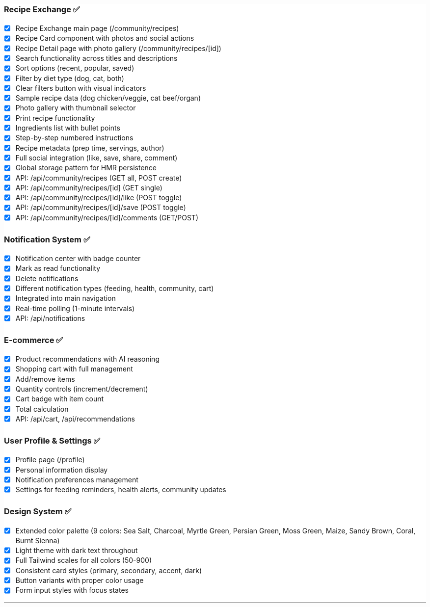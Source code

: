 ### Recipe Exchange ✅
- [x] Recipe Exchange main page (/community/recipes)
- [x] Recipe Card component with photos and social actions
- [x] Recipe Detail page with photo gallery (/community/recipes/[id])
- [x] Search functionality across titles and descriptions
- [x] Sort options (recent, popular, saved)
- [x] Filter by diet type (dog, cat, both)
- [x] Clear filters button with visual indicators
- [x] Sample recipe data (dog chicken/veggie, cat beef/organ)
- [x] Photo gallery with thumbnail selector
- [x] Print recipe functionality
- [x] Ingredients list with bullet points
- [x] Step-by-step numbered instructions
- [x] Recipe metadata (prep time, servings, author)
- [x] Full social integration (like, save, share, comment)
- [x] Global storage pattern for HMR persistence
- [x] API: /api/community/recipes (GET all, POST create)
- [x] API: /api/community/recipes/[id] (GET single)
- [x] API: /api/community/recipes/[id]/like (POST toggle)
- [x] API: /api/community/recipes/[id]/save (POST toggle)
- [x] API: /api/community/recipes/[id]/comments (GET/POST)

### Notification System ✅
- [x] Notification center with badge counter
- [x] Mark as read functionality
- [x] Delete notifications
- [x] Different notification types (feeding, health, community, cart)
- [x] Integrated into main navigation
- [x] Real-time polling (1-minute intervals)
- [x] API: /api/notifications

### E-commerce ✅
- [x] Product recommendations with AI reasoning
- [x] Shopping cart with full management
- [x] Add/remove items
- [x] Quantity controls (increment/decrement)
- [x] Cart badge with item count
- [x] Total calculation
- [x] API: /api/cart, /api/recommendations

### User Profile & Settings ✅
- [x] Profile page (/profile)
- [x] Personal information display
- [x] Notification preferences management
- [x] Settings for feeding reminders, health alerts, community updates

### Design System ✅
- [x] Extended color palette (9 colors: Sea Salt, Charcoal, Myrtle Green, Persian Green, Moss Green, Maize, Sandy Brown, Coral, Burnt Sienna)
- [x] Light theme with dark text throughout
- [x] Full Tailwind scales for all colors (50-900)
- [x] Consistent card styles (primary, secondary, accent, dark)
- [x] Button variants with proper color usage
- [x] Form input styles with focus states

---